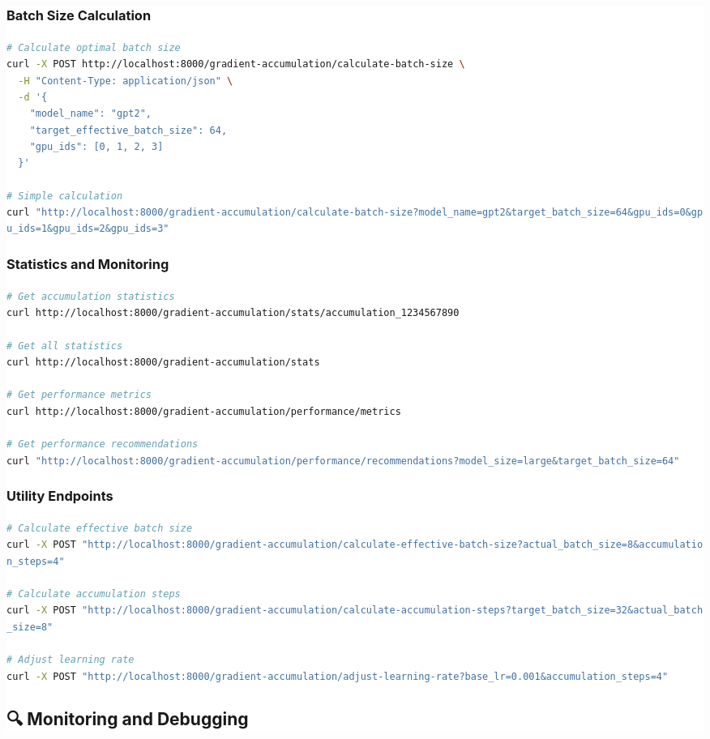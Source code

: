 ### Batch Size Calculation

```bash
# Calculate optimal batch size
curl -X POST http://localhost:8000/gradient-accumulation/calculate-batch-size \
  -H "Content-Type: application/json" \
  -d '{
    "model_name": "gpt2",
    "target_effective_batch_size": 64,
    "gpu_ids": [0, 1, 2, 3]
  }'

# Simple calculation
curl "http://localhost:8000/gradient-accumulation/calculate-batch-size?model_name=gpt2&target_batch_size=64&gpu_ids=0&gpu_ids=1&gpu_ids=2&gpu_ids=3"
```

### Statistics and Monitoring

```bash
# Get accumulation statistics
curl http://localhost:8000/gradient-accumulation/stats/accumulation_1234567890

# Get all statistics
curl http://localhost:8000/gradient-accumulation/stats

# Get performance metrics
curl http://localhost:8000/gradient-accumulation/performance/metrics

# Get performance recommendations
curl "http://localhost:8000/gradient-accumulation/performance/recommendations?model_size=large&target_batch_size=64"
```

### Utility Endpoints

```bash
# Calculate effective batch size
curl -X POST "http://localhost:8000/gradient-accumulation/calculate-effective-batch-size?actual_batch_size=8&accumulation_steps=4"

# Calculate accumulation steps
curl -X POST "http://localhost:8000/gradient-accumulation/calculate-accumulation-steps?target_batch_size=32&actual_batch_size=8"

# Adjust learning rate
curl -X POST "http://localhost:8000/gradient-accumulation/adjust-learning-rate?base_lr=0.001&accumulation_steps=4"
```

## 🔍 Monitoring and Debugging
